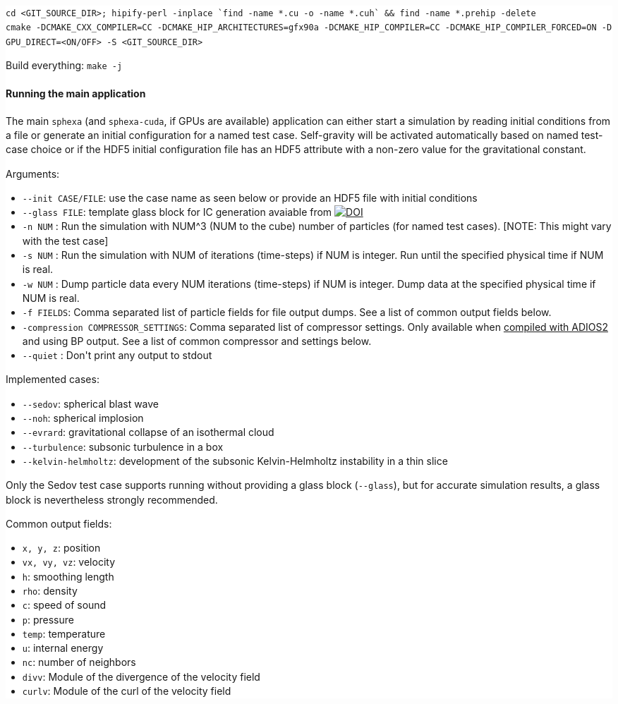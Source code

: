 ```shell
cd <GIT_SOURCE_DIR>; hipify-perl -inplace `find -name *.cu -o -name *.cuh` && find -name *.prehip -delete
cmake -DCMAKE_CXX_COMPILER=CC -DCMAKE_HIP_ARCHITECTURES=gfx90a -DCMAKE_HIP_COMPILER=CC -DCMAKE_HIP_COMPILER_FORCED=ON -DGPU_DIRECT=<ON/OFF> -S <GIT_SOURCE_DIR>
```

Build everything: ```make -j```


#### Running the main application

The main ```sphexa``` (and `sphexa-cuda`, if GPUs are available) application can either start a simulation by reading initial conditions
from a file or generate an initial configuration for a named test case.
Self-gravity will be activated automatically based on named test-case choice or if the HDF5 initial
configuration file has an HDF5 attribute with a non-zero value for the gravitational constant.

Arguments:  
* ```--init CASE/FILE```: use the case name as seen below or provide an HDF5 file with initial conditions
* `--glass FILE`: template glass block for IC generation avaiable from [![DOI](https://zenodo.org/badge/DOI/10.5281/zenodo.8369645.svg)](https://doi.org/10.5281/zenodo.8369645)
* ```-n NUM``` : Run the simulation with NUM^3 (NUM to the cube) number of particles (for named test cases). [NOTE: This might vary with the test case]
* ```-s NUM``` : Run the simulation with NUM of iterations (time-steps) if NUM is integer. Run until the specified physical time if NUM is real. 
* ```-w NUM``` : Dump particle data every NUM iterations (time-steps) if NUM is integer. Dump data at the specified physical time if NUM is real.
* ```-f FIELDS```: Comma separated list of particle fields for file output dumps. See a list of common output fields below.
* ```-compression COMPRESSOR_SETTINGS```: Comma separated list of compressor settings. Only available when [compiled with ADIOS2](README_adios.md) and using BP output. See a list of common compressor and settings below.
* ```--quiet``` : Don't print any output to stdout

Implemented cases:
* ```--sedov```: spherical blast wave
* ```--noh```: spherical implosion
* ```--evrard```: gravitational collapse of an isothermal cloud
* ```--turbulence```: subsonic turbulence in a box
* ```--kelvin-helmholtz```: development of the subsonic Kelvin-Helmholtz instability in a thin slice

Only the Sedov test case supports running without providing a glass block (`--glass`), but for accurate simulation
results, a glass block is nevertheless strongly recommended.

Common output fields:
* ```x, y, z```: position
* ```vx, vy, vz```: velocity
* ```h```: smoothing length
* ```rho```: density
* ```c```: speed of sound
* ```p```: pressure
* ```temp```: temperature
* ```u```: internal energy
* ```nc```: number of neighbors
* ```divv```: Module of the divergence of the velocity field
* ```curlv```: Module of the curl of the velocity field
